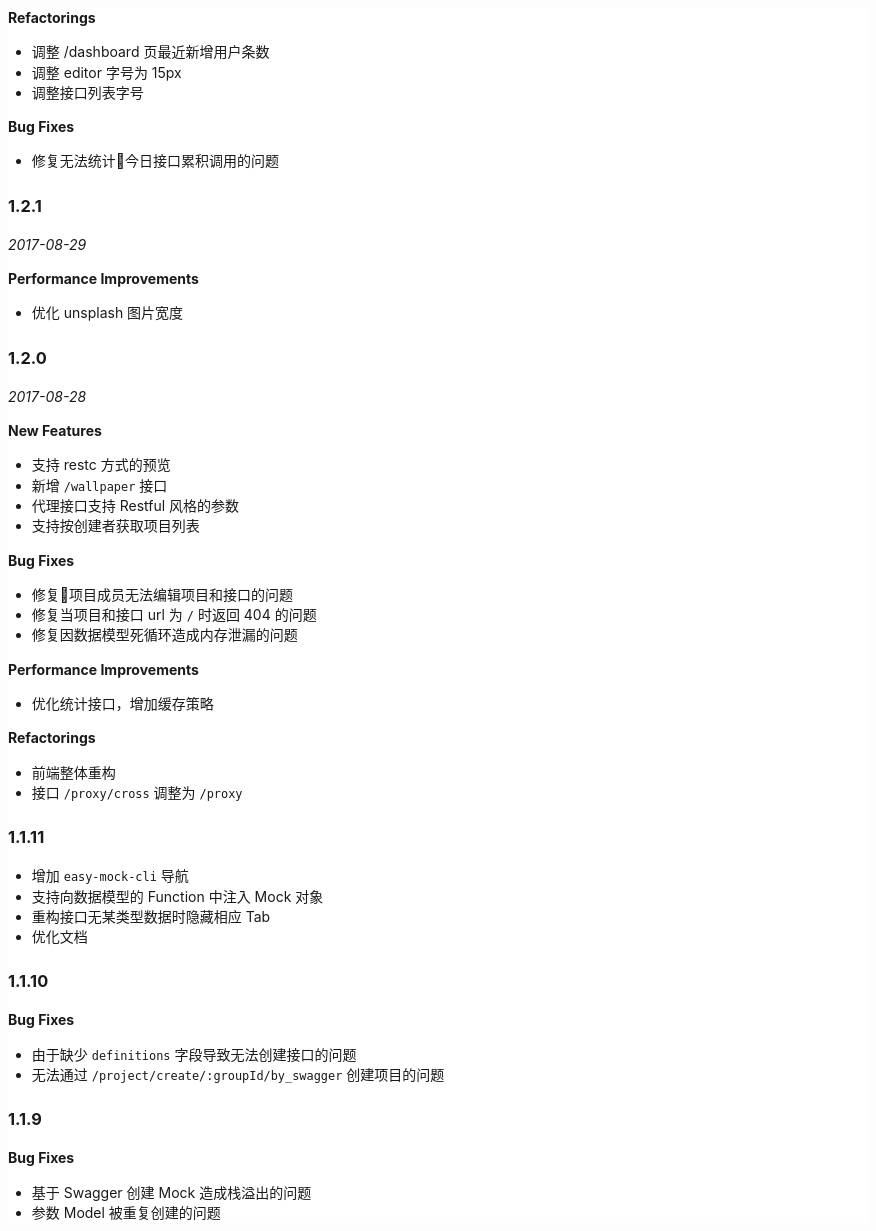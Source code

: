 **Refactorings**
- 调整 /dashboard 页最近新增用户条数
- 调整 editor 字号为 15px
- 调整接口列表字号

**Bug Fixes**
- 修复无法统计今日接口累积调用的问题

### 1.2.1
*2017-08-29*

**Performance Improvements**

- 优化 unsplash 图片宽度

### 1.2.0
*2017-08-28*

**New Features**
- 支持 restc 方式的预览
- 新增 `/wallpaper` 接口
- 代理接口支持 Restful 风格的参数
- 支持按创建者获取项目列表

**Bug Fixes**
- 修复项目成员无法编辑项目和接口的问题
- 修复当项目和接口 url 为 `/` 时返回 404 的问题
- 修复因数据模型死循环造成内存泄漏的问题

**Performance Improvements**
- 优化统计接口，增加缓存策略

**Refactorings**
- 前端整体重构
- 接口 `/proxy/cross` 调整为 `/proxy`

### 1.1.11

- 增加 `easy-mock-cli` 导航
- 支持向数据模型的 Function 中注入 Mock 对象
- 重构接口无某类型数据时隐藏相应 Tab
- 优化文档

### 1.1.10

**Bug Fixes**
- 由于缺少 `definitions` 字段导致无法创建接口的问题
- 无法通过 `/project/create/:groupId/by_swagger` 创建项目的问题

### 1.1.9

**Bug Fixes**
- 基于 Swagger 创建 Mock 造成栈溢出的问题
- 参数 Model 被重复创建的问题
